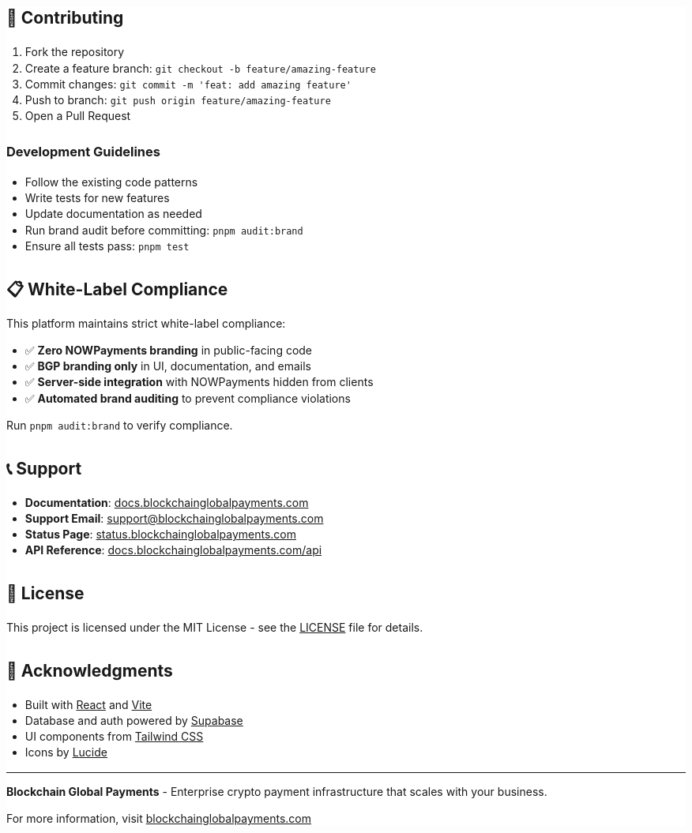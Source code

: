 ## 🤝 Contributing

1. Fork the repository
2. Create a feature branch: `git checkout -b feature/amazing-feature`
3. Commit changes: `git commit -m 'feat: add amazing feature'`
4. Push to branch: `git push origin feature/amazing-feature`
5. Open a Pull Request

### Development Guidelines

- Follow the existing code patterns
- Write tests for new features
- Update documentation as needed
- Run brand audit before committing: `pnpm audit:brand`
- Ensure all tests pass: `pnpm test`

## 📋 White-Label Compliance

This platform maintains strict white-label compliance:

- ✅ **Zero NOWPayments branding** in public-facing code
- ✅ **BGP branding only** in UI, documentation, and emails
- ✅ **Server-side integration** with NOWPayments hidden from clients
- ✅ **Automated brand auditing** to prevent compliance violations

Run `pnpm audit:brand` to verify compliance.

## 📞 Support

- **Documentation**: [docs.blockchainglobalpayments.com](https://docs.blockchainglobalpayments.com)
- **Support Email**: support@blockchainglobalpayments.com
- **Status Page**: [status.blockchainglobalpayments.com](https://status.blockchainglobalpayments.com)
- **API Reference**: [docs.blockchainglobalpayments.com/api](https://docs.blockchainglobalpayments.com/api)

## 📄 License

This project is licensed under the MIT License - see the [LICENSE](LICENSE) file for details.

## 🙏 Acknowledgments

- Built with [React](https://reactjs.org/) and [Vite](https://vitejs.dev/)
- Database and auth powered by [Supabase](https://supabase.com/)
- UI components from [Tailwind CSS](https://tailwindcss.com/)
- Icons by [Lucide](https://lucide.dev/)

---

**Blockchain Global Payments** - Enterprise crypto payment infrastructure that scales with your business.

For more information, visit [blockchainglobalpayments.com](https://blockchainglobalpayments.com)